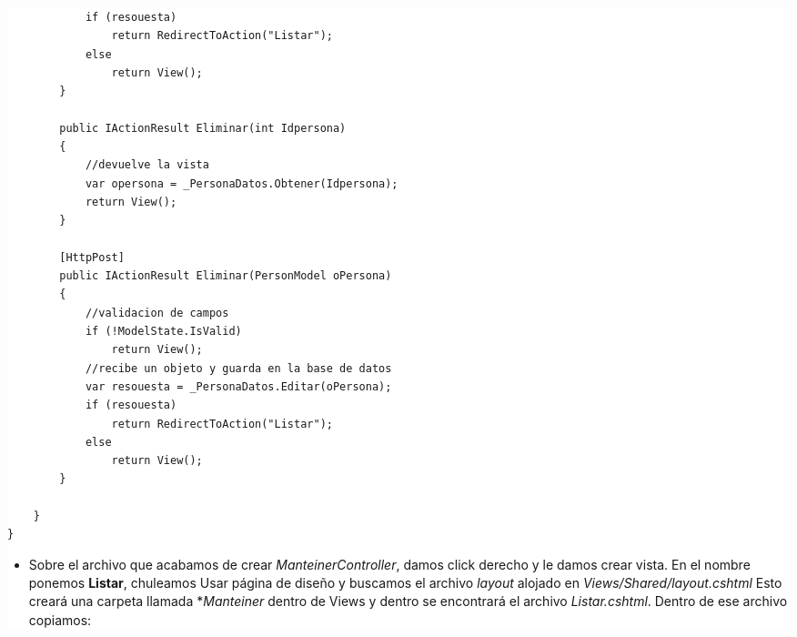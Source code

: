 ```
            if (resouesta)
                return RedirectToAction("Listar");
            else
                return View();
        }

        public IActionResult Eliminar(int Idpersona)
        {
            //devuelve la vista
            var opersona = _PersonaDatos.Obtener(Idpersona);
            return View();
        }

        [HttpPost]
        public IActionResult Eliminar(PersonModel oPersona)
        {
            //validacion de campos
            if (!ModelState.IsValid)
                return View();
            //recibe un objeto y guarda en la base de datos
            var resouesta = _PersonaDatos.Editar(oPersona);
            if (resouesta)
                return RedirectToAction("Listar");
            else
                return View();
        }

    }
}

```

- Sobre el archivo que acabamos de crear *ManteinerController*, damos click derecho y le damos crear vista. En el nombre ponemos **Listar**, chuleamos Usar página de diseño y buscamos el archivo *layout* alojado en *Views/Shared/layout.cshtml* 
Esto creará una carpeta llamada **Manteiner* dentro de Views y dentro se encontrará el archivo *Listar.cshtml*. Dentro de ese archivo copiamos: 

```

```